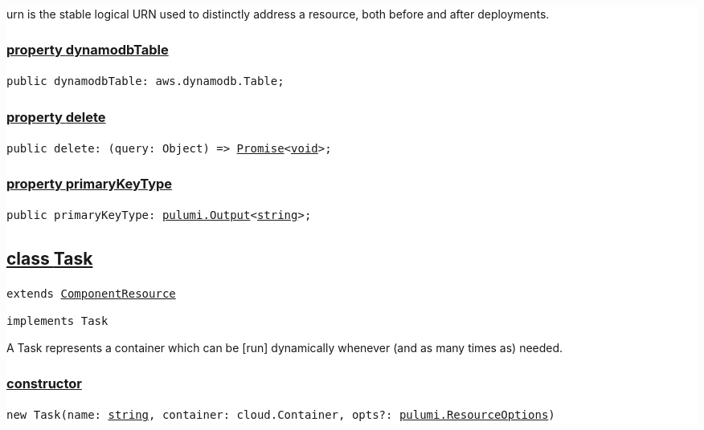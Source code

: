 
urn is the stable logical URN used to distinctly address a resource, both before and after
deployments.

</div>
<h3 class="pdoc-member-header" id="Table-dynamodbTable">
<a class="pdoc-child-name" href="https://github.com/pulumi/pulumi-cloud/blob/master/aws/table.ts#L34">property <b>dynamodbTable</b></a>
</h3>
<div class="pdoc-member-contents" markdown="1">
<pre class="highlight"><span class='kd'>public </span>dynamodbTable: aws.dynamodb.Table;</pre>
</div>
<h3 class="pdoc-member-header" id="Table-delete">
<a class="pdoc-child-name" href="https://github.com/pulumi/pulumi-cloud/blob/master/aws/table.ts#L39">property <b>delete</b></a>
</h3>
<div class="pdoc-member-contents" markdown="1">
<pre class="highlight"><span class='kd'>public </span>delete: (query: Object) => <a href='https://developer.mozilla.org/en-US/docs/Web/JavaScript/Reference/Global_Objects/Promise'>Promise</a>&lt;<span class='kd'><a href='https://www.typescriptlang.org/docs/handbook/basic-types.html#void'>void</a></span>&gt;;</pre>
</div>
<h3 class="pdoc-member-header" id="Table-primaryKeyType">
<a class="pdoc-child-name" href="https://github.com/pulumi/pulumi-cloud/blob/master/aws/table.ts#L33">property <b>primaryKeyType</b></a>
</h3>
<div class="pdoc-member-contents" markdown="1">
<pre class="highlight"><span class='kd'>public </span>primaryKeyType: <a href='https://pulumi.io/reference/pkg/nodejs/@pulumi/pulumi/#Output'>pulumi.Output</a>&lt;<span class='kd'><a href='https://developer.mozilla.org/en-US/docs/Web/JavaScript/Reference/Global_Objects/String'>string</a></span>&gt;;</pre>
</div>
</div>
<h2 class="pdoc-module-header" id="Task">
<a class="pdoc-member-name" href="https://github.com/pulumi/pulumi-cloud/blob/master/aws/service.ts#L855">class <b>Task</b></a>
</h2>
<div class="pdoc-module-contents" markdown="1">
<pre class="highlight"><span class='kd'>extends</span> <a href='https://pulumi.io/reference/pkg/nodejs/@pulumi/pulumi/#ComponentResource'>ComponentResource</a></pre>
<pre class="highlight"><span class='kd'>implements</span> Task</pre>

A Task represents a container which can be [run] dynamically whenever (and as many times as) needed.

<h3 class="pdoc-member-header" id="Task-constructor">
<a class="pdoc-child-name" href="https://github.com/pulumi/pulumi-cloud/blob/master/aws/service.ts#L864"> <b>constructor</b></a>
</h3>
<div class="pdoc-member-contents" markdown="1">

<pre class="highlight"><span class='kd'></span><span class='kd'>new</span> Task(name: <span class='kd'><a href='https://developer.mozilla.org/en-US/docs/Web/JavaScript/Reference/Global_Objects/String'>string</a></span>, container: cloud.Container, opts?: <a href='https://pulumi.io/reference/pkg/nodejs/@pulumi/pulumi/#ResourceOptions'>pulumi.ResourceOptions</a>)</pre>
